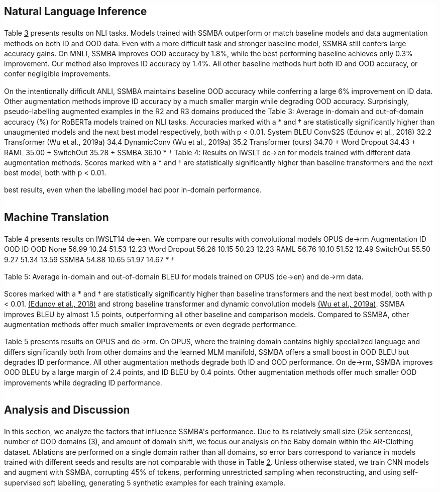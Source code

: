 ## Natural Language Inference

Table [3](#) presents results on NLI tasks. Models trained with SSMBA outperform or match baseline models and data augmentation methods on both ID and OOD data. Even with a more difficult task and stronger baseline model, SSMBA still confers large accuracy gains. On MNLI, SSMBA improves OOD accuracy by 1.8%, while the best performing baseline achieves only 0.3% improvement. Our method also improves ID accuracy by 1.4%. All other baseline methods hurt both ID and OOD accuracy, or confer negligible improvements.

On the intentionally difficult ANLI, SSMBA maintains baseline OOD accuracy while conferring a large 6% improvement on ID data. Other augmentation methods improve ID accuracy by a much smaller margin while degrading OOD accuracy. Surprisingly, pseudo-labelling augmented examples in the R2 and R3 domains produced the Table 3: Average in-domain and out-of-domain accuracy (%) for RoBERTa models trained on NLI tasks. Accuracies marked with a * and † are statistically significantly higher than unaugmented models and the next best model respectively, both with p < 0.01. System BLEU ConvS2S (Edunov et al., 2018) 32.2 Transformer (Wu et al., 2019a) 34.4 DynamicConv (Wu et al., 2019a) 35.2 Transformer (ours) 34.70 + Word Dropout 34.43 + RAML 35.00 + SwitchOut 35.28 + SSMBA 36.10 * † Table 4: Results on IWSLT de→en for models trained with different data augmentation methods. Scores marked with a * and † are statistically significantly higher than baseline transformers and the next best model, both with p < 0.01.

best results, even when the labelling model had poor in-domain performance.

## Machine Translation

Table 4 presents results on IWSLT14 de→en. We compare our results with convolutional models OPUS de→rm Augmentation ID OOD ID OOD None 56.99 10.24 51.53 12.23 Word Dropout 56.26 10.15 50.23 12.23 RAML 56.76 10.10 51.52 12.49 SwitchOut 55.50 9.27 51.34 13.59 SSMBA 54.88 10.65 51.97 14.67 * †

Table 5: Average in-domain and out-of-domain BLEU for models trained on OPUS (de→en) and de→rm data.

Scores marked with a * and † are statistically significantly higher than baseline transformers and the next best model, both with p < 0.01. [(Edunov et al., 2018)](#b10) and strong baseline transformer and dynamic convolution models [(Wu et al., 2019a)](#). SSMBA improves BLEU by almost 1.5 points, outperforming all other baseline and comparison models. Compared to SSMBA, other augmentation methods offer much smaller improvements or even degrade performance.

Table [5](#) presents results on OPUS and de→rm. On OPUS, where the training domain contains highly specialized language and differs significantly both from other domains and the learned MLM manifold, SSMBA offers a small boost in OOD BLEU but degrades ID performance. All other augmentation methods degrade both ID and OOD performance. On de→rm, SSMBA improves OOD BLEU by a large margin of 2.4 points, and ID BLEU by 0.4 points. Other augmentation methods offer much smaller OOD improvements while degrading ID performance. 

## Analysis and Discussion

In this section, we analyze the factors that influence SSMBA's performance. Due to its relatively small size (25k sentences), number of OOD domains (3), and amount of domain shift, we focus our analysis on the Baby domain within the AR-Clothing dataset. Ablations are performed on a single domain rather than all domains, so error bars correspond to variance in models trained with different seeds and results are not comparable with those in Table [2](#tab_2). Unless otherwise stated, we train CNN models and augment with SSMBA, corrupting 45% of tokens, performing unrestricted sampling when reconstructing, and using self-supervised soft labelling, generating 5 synthetic examples for each training example.
